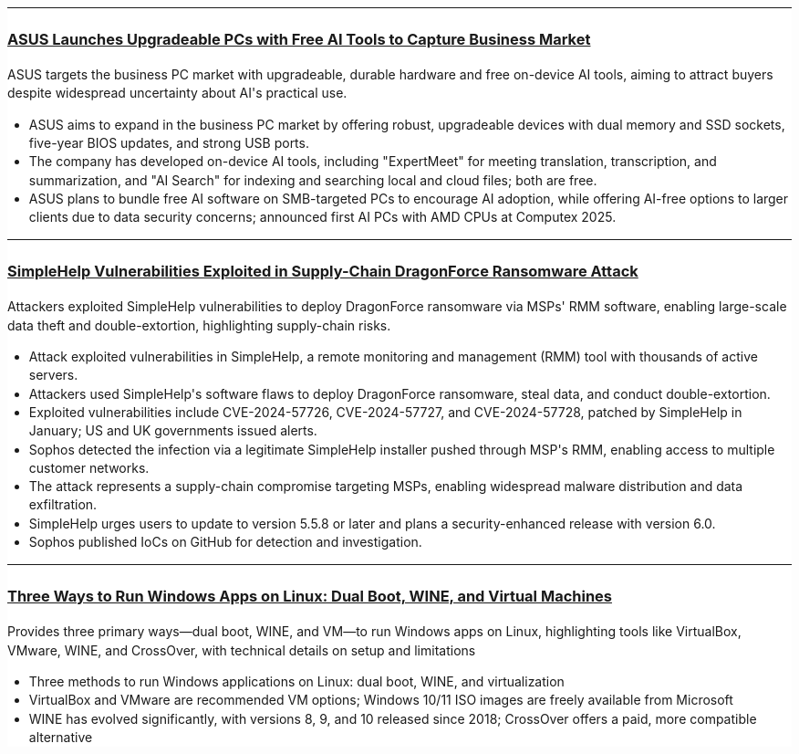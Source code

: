 
---

### [ASUS Launches Upgradeable PCs with Free AI Tools to Capture Business Market](https://www.theregister.com/2025/05/28/asus_business_pc_plans/)
ASUS targets the business PC market with upgradeable, durable hardware and free on-device AI tools, aiming to attract buyers despite widespread uncertainty about AI's practical use.

* ASUS aims to expand in the business PC market by offering robust, upgradeable devices with dual memory and SSD sockets, five-year BIOS updates, and strong USB ports.
* The company has developed on-device AI tools, including "ExpertMeet" for meeting translation, transcription, and summarization, and "AI Search" for indexing and searching local and cloud files; both are free.
* ASUS plans to bundle free AI software on SMB-targeted PCs to encourage AI adoption, while offering AI-free options to larger clients due to data security concerns; announced first AI PCs with AMD CPUs at Computex 2025.


---

### [SimpleHelp Vulnerabilities Exploited in Supply-Chain DragonForce Ransomware Attack](https://www.theregister.com/2025/05/28/dragonforce_ransomware_gang_sets_fire/)
Attackers exploited SimpleHelp vulnerabilities to deploy DragonForce ransomware via MSPs' RMM software, enabling large-scale data theft and double-extortion, highlighting supply-chain risks.

* Attack exploited vulnerabilities in SimpleHelp, a remote monitoring and management (RMM) tool with thousands of active servers.
* Attackers used SimpleHelp's software flaws to deploy DragonForce ransomware, steal data, and conduct double-extortion.
* Exploited vulnerabilities include CVE-2024-57726, CVE-2024-57727, and CVE-2024-57728, patched by SimpleHelp in January; US and UK governments issued alerts.
* Sophos detected the infection via a legitimate SimpleHelp installer pushed through MSP's RMM, enabling access to multiple customer networks.
* The attack represents a supply-chain compromise targeting MSPs, enabling widespread malware distribution and data exfiltration.
* SimpleHelp urges users to update to version 5.5.8 or later and plans a security-enhanced release with version 6.0.
* Sophos published IoCs on GitHub for detection and investigation.


---

### [Three Ways to Run Windows Apps on Linux: Dual Boot, WINE, and Virtual Machines](https://www.theregister.com/2025/05/28/three_ways_to_win_on_lin/)
Provides three primary ways—dual boot, WINE, and VM—to run Windows apps on Linux, highlighting tools like VirtualBox, VMware, WINE, and CrossOver, with technical details on setup and limitations

* Three methods to run Windows applications on Linux: dual boot, WINE, and virtualization
* VirtualBox and VMware are recommended VM options; Windows 10/11 ISO images are freely available from Microsoft
* WINE has evolved significantly, with versions 8, 9, and 10 released since 2018; CrossOver offers a paid, more compatible alternative
